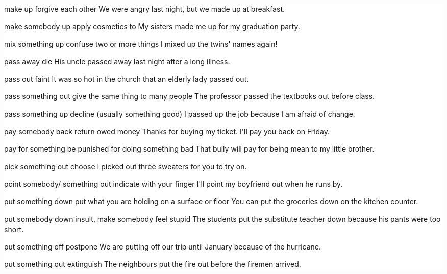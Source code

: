 make up
forgive each other
We were angry last night, but we made up at breakfast.

make somebody up
apply cosmetics to
My sisters made me up for my graduation party.

mix something up
confuse two or more things
I mixed up the twins' names again!

pass away
die
His uncle passed away last night after a long illness.

pass out
faint
It was so hot in the church that an elderly lady passed out.

pass something out
give the same thing to many people
The professor passed the textbooks out before class.

pass something up
decline (usually something good)
I passed up the job because I am afraid of change.

pay somebody back
return owed money
Thanks for buying my ticket. I'll pay you back on Friday.

pay for something
be punished for doing something bad
That bully will pay for being mean to my little brother.

pick something out
choose
I picked out three sweaters for you to try on.

point somebody/ something out
indicate with your finger
I'll point my boyfriend out when he runs by.

put something down
put what you are holding on a surface or floor
You can put the groceries down on the kitchen counter.

put somebody down
insult, make somebody feel stupid
The students put the substitute teacher down because his pants were too short.

put something off
postpone
We are putting off our trip until January because of the hurricane.

put something out
extinguish
The neighbours put the fire out before the firemen arrived.
